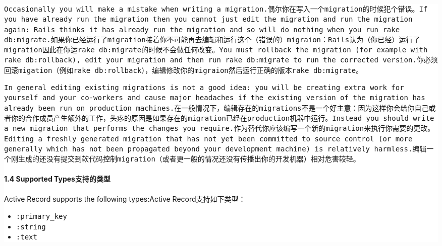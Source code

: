 <tt>Occasionally</tt><tt> </tt><tt>you</tt><tt> </tt><tt>will</tt><tt> </tt><tt>make</tt><tt> </tt><tt>a</tt><tt> </tt><tt>mistake</tt><tt> </tt><tt>when</tt><tt> </tt><tt>writing</tt><tt> </tt><tt>a</tt><tt> </tt><tt>migration.</tt><span style="font-family: DejaVu Sans;"><tt>偶尔你在写入一个</tt></span><tt>migration</tt><span style="font-family: DejaVu Sans;"><tt>的时候犯个错误。</tt><tt></tt></span><tt>If</tt><tt> </tt><tt>you</tt><tt> </tt><tt>have</tt><tt> </tt><tt>already</tt><tt> </tt><tt>run</tt><tt> </tt><tt>the</tt><tt> </tt><tt>migration</tt><tt> </tt><tt>then</tt><tt> </tt><tt>you</tt><tt> </tt><tt>cannot</tt><tt> </tt><tt>just</tt><tt> </tt><tt>edit</tt><tt> </tt><tt>the</tt><tt> </tt><tt>migration</tt><tt> </tt><tt>and</tt><tt> </tt><tt>run</tt><tt> </tt><tt>the</tt><tt> </tt><tt>migration</tt><tt> </tt><tt>again:</tt><tt> </tt><tt>Rails</tt><tt> </tt><tt>thinks</tt><tt> </tt><tt>it</tt><tt> </tt><tt>has</tt><tt> </tt><tt>already</tt><tt> </tt><tt>run</tt><tt> </tt><tt>the</tt><tt> </tt><tt>migration</tt><tt> </tt><tt>and</tt><tt> </tt><tt>so</tt><tt> </tt><tt>will</tt><tt> </tt><tt>do</tt><tt> </tt><tt>nothing</tt><tt> </tt><tt>when</tt><tt> </tt><tt>you</tt><tt> </tt><tt>run</tt><tt> </tt><tt>rake</tt><tt> </tt><tt>db:migrate.</tt><span style="font-family: DejaVu Sans;"><tt>如果你已经运行了</tt></span><tt>migration</tt><span style="font-family: DejaVu Sans;"><tt>接着你不可能再去编辑和运行这个（错误的）</tt></span><tt>migraion</tt><span style="font-family: DejaVu Sans;"><tt>：</tt></span><tt>Rails</tt><span style="font-family: DejaVu Sans;"><tt>认为（你已经）运行了</tt></span><tt>migration</tt><span style="font-family: DejaVu Sans;"><tt>因此在你运</tt></span><tt>rake</tt><tt> </tt><tt>db:migrate</tt><span style="font-family: DejaVu Sans;"><tt>的时候不会做任何改变。</tt><tt></tt></span><tt>You</tt><tt> </tt><tt>must</tt><tt> </tt><tt>rollback</tt><tt> </tt><tt>the</tt><tt> </tt><tt>migration</tt><tt> </tt><tt>(for</tt><tt> </tt><tt>example</tt><tt> </tt><tt>with</tt><tt> </tt><tt>rake</tt><tt> </tt><tt>db:rollback),</tt><tt> </tt><tt>edit</tt><tt> </tt><tt>your</tt><tt> </tt><tt>migration</tt><tt> </tt><tt>and</tt><tt> </tt><tt>then</tt><tt> </tt><tt>run</tt><tt> </tt><tt>rake</tt><tt> </tt><tt>db:migrate</tt><tt> </tt><tt>to</tt><tt> </tt><tt>run</tt><tt> </tt><tt>the</tt><tt> </tt><tt>corrected</tt><tt> </tt><tt>version.</tt><span style="font-family: DejaVu Sans;"><tt>你必须回滚</tt></span><tt>migation</tt><span style="font-family: DejaVu Sans;"><tt>（例如</tt></span><tt>rake</tt><tt> </tt><tt>db:rollback</tt><span style="font-family: DejaVu Sans;"><tt>），编辑修改你的</tt></span><tt>migraion</tt><span style="font-family: DejaVu Sans;"><tt>然后运行正确的版本</tt><tt></tt></span><tt>rake</tt><tt> </tt><tt>db:migrate</tt><span style="font-family: DejaVu Sans;"><tt>。</tt></span>

<tt>In</tt><tt> </tt><tt>general</tt><tt> </tt><tt>editing</tt><tt> </tt><tt>existing</tt><tt> </tt><tt>migrations</tt><tt> </tt><tt>is</tt><tt> </tt><tt>not</tt><tt> </tt><tt>a</tt><tt> </tt><tt>good</tt><tt> </tt><tt>idea:</tt><tt> </tt><tt>you</tt><tt> </tt><tt>will</tt><tt> </tt><tt>be</tt><tt> </tt><tt>creating</tt><tt> </tt><tt>extra</tt><tt> </tt><tt>work</tt><tt> </tt><tt>for</tt><tt> </tt><tt>yourself</tt><tt> </tt><tt>and</tt><tt> </tt><tt>your</tt><tt> </tt><tt>co-workers</tt><tt> </tt><tt>and</tt><tt> </tt><tt>cause</tt><tt> </tt><tt>major</tt><tt> </tt><tt>headaches</tt><tt> </tt><tt>if</tt><tt> </tt><tt>the</tt><tt> </tt><tt>existing</tt><tt> </tt><tt>version</tt><tt> </tt><tt>of</tt><tt> </tt><tt>the</tt><tt> </tt><tt>migration</tt><tt> </tt><tt>has</tt><tt> </tt><tt>already</tt><tt> </tt><tt>been</tt><tt> </tt><tt>run</tt><tt> </tt><tt>on</tt><tt> </tt><tt>production</tt><tt> </tt><tt>machines.</tt><span style="font-family: DejaVu Sans;"><tt>在一般情况下，编辑存在的</tt></span><tt>migrations</tt><span style="font-family: DejaVu Sans;"><tt>不是一个好主意：因为这样你会给你自己或者你的合作成员产生额外的工作，头疼的原因是如果存在的</tt></span><tt>migration</tt><span style="font-family: DejaVu Sans;"><tt>已经在</tt></span><tt>production</tt><span style="font-family: DejaVu Sans;"><tt>机器中运行。</tt><tt></tt></span><tt>Instead</tt><tt> </tt><tt>you</tt><tt> </tt><tt>should</tt><tt> </tt><tt>write</tt><tt> </tt><tt>a</tt><tt> </tt><tt>new</tt><tt> </tt><tt>migration</tt><tt> </tt><tt>that</tt><tt> </tt><tt>performs</tt><tt> </tt><tt>the</tt><tt> </tt><tt>changes</tt><tt> </tt><tt>you</tt><tt> </tt><tt>require.</tt><span style="font-family: DejaVu Sans;"><tt>作为替代你应该编写一个新的</tt></span><tt>migration</tt><span style="font-family: DejaVu Sans;"><tt>来执行你需要的更改。</tt><tt></tt></span><tt>Editing</tt><tt> </tt><tt>a</tt><tt> </tt><tt>freshly</tt><tt> </tt><tt>generated</tt><tt> </tt><tt>migration</tt><tt> </tt><tt>that</tt><tt> </tt><tt>has</tt><tt> </tt><tt>not</tt><tt> </tt><tt>yet</tt><tt> </tt><tt>been</tt><tt> </tt><tt>committed</tt><tt> </tt><tt>to</tt><tt> </tt><tt>source</tt><tt> </tt><tt>control</tt><tt> </tt><tt>(or</tt><tt> </tt><tt>more</tt><tt> </tt><tt>generally</tt><tt> </tt><tt>which</tt><tt> </tt><tt>has</tt><tt> </tt><tt>not</tt><tt> </tt><tt>been</tt><tt> </tt><tt>propagated</tt><tt> </tt><tt>beyond</tt><tt> </tt><tt>your</tt><tt> </tt><tt>development</tt><tt> </tt><tt>machine)</tt><tt> </tt><tt>is</tt><tt> </tt><tt>relatively</tt><tt> </tt><tt>harmless.</tt><span style="font-family: DejaVu Sans;"><tt>编辑一个刚生成的还没有提交到软代码控制</tt></span><tt>migration</tt><span style="font-family: DejaVu Sans;"><tt>（或者更一般的情况还没有传播出你的开发机器）相对危害较轻。</tt></span>
<h4><a name="supported-types"></a>1.4 Supported Types<span style="font-family: WenQuanYi Micro Hei;">支持的类型</span></h4>
Active Record supports the following types:Active Record<span style="font-family: DejaVu Sans;">支持如下类型：</span>
<ul>
	<li><tt>:primary_key</tt></li>
	<li><tt>:string</tt></li>
	<li><tt>:text</tt></li>